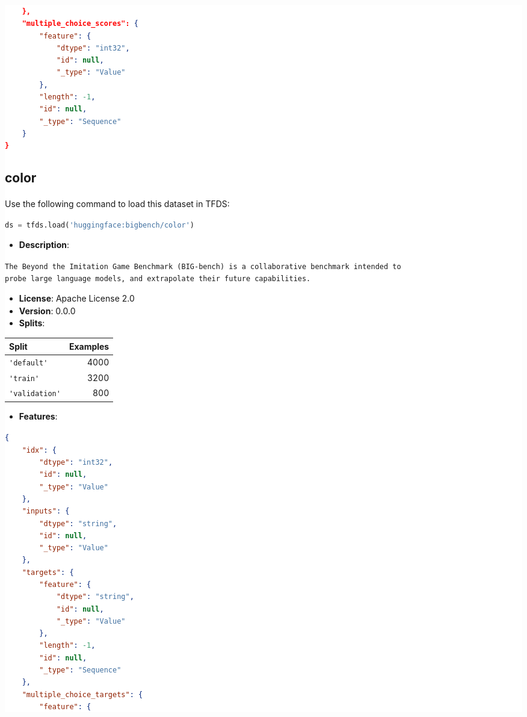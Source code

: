 ```json
    },
    "multiple_choice_scores": {
        "feature": {
            "dtype": "int32",
            "id": null,
            "_type": "Value"
        },
        "length": -1,
        "id": null,
        "_type": "Sequence"
    }
}
```



## color


Use the following command to load this dataset in TFDS:

```python
ds = tfds.load('huggingface:bigbench/color')
```

*   **Description**:

```
The Beyond the Imitation Game Benchmark (BIG-bench) is a collaborative benchmark intended to
probe large language models, and extrapolate their future capabilities.
```

*   **License**: Apache License 2.0
*   **Version**: 0.0.0
*   **Splits**:

Split  | Examples
:----- | -------:
`'default'` | 4000
`'train'` | 3200
`'validation'` | 800

*   **Features**:

```json
{
    "idx": {
        "dtype": "int32",
        "id": null,
        "_type": "Value"
    },
    "inputs": {
        "dtype": "string",
        "id": null,
        "_type": "Value"
    },
    "targets": {
        "feature": {
            "dtype": "string",
            "id": null,
            "_type": "Value"
        },
        "length": -1,
        "id": null,
        "_type": "Sequence"
    },
    "multiple_choice_targets": {
        "feature": {
```
